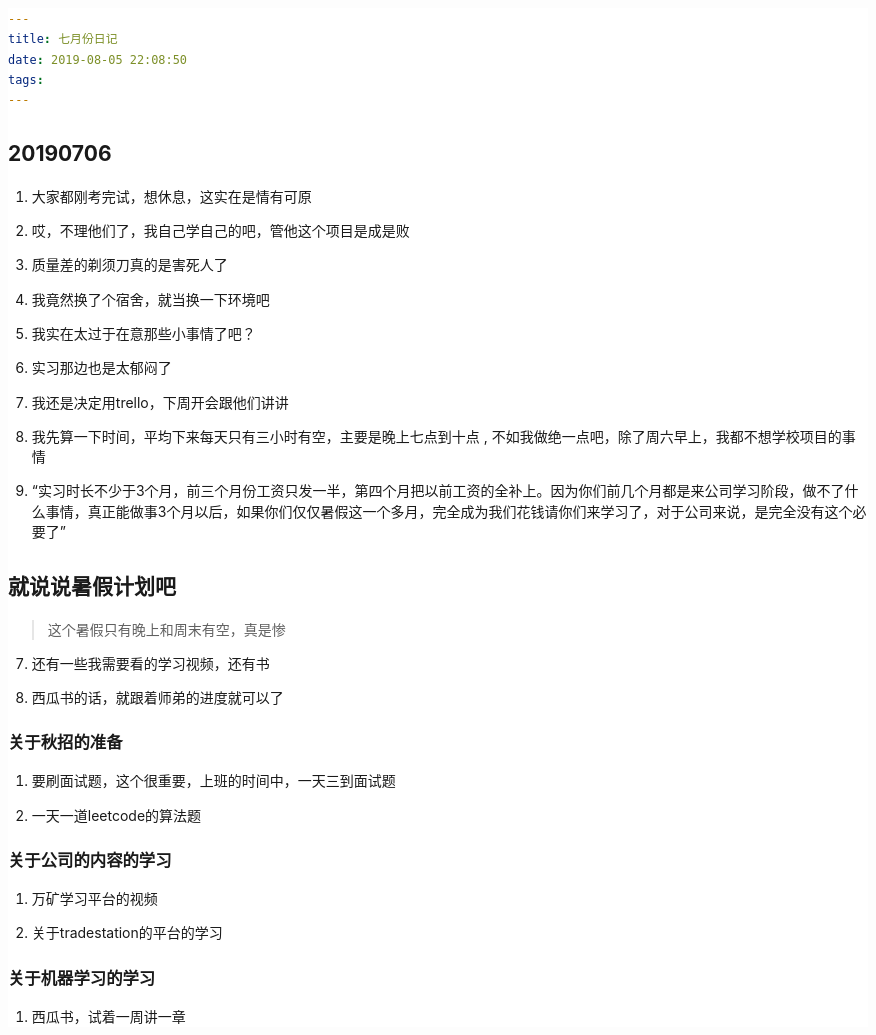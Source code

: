```yaml
---
title: 七月份日记
date: 2019-08-05 22:08:50
tags:
---
```





## 20190706

1. 大家都刚考完试，想休息，这实在是情有可原

2. 哎，不理他们了，我自己学自己的吧，管他这个项目是成是败

3. 质量差的剃须刀真的是害死人了

4. 我竟然换了个宿舍，就当换一下环境吧

5. 我实在太过于在意那些小事情了吧？

6. 实习那边也是太郁闷了

7. 我还是决定用trello，下周开会跟他们讲讲

8. 我先算一下时间，平均下来每天只有三小时有空，主要是晚上七点到十点
, 不如我做绝一点吧，除了周六早上，我都不想学校项目的事情

9. “实习时长不少于3个月，前三个月份工资只发一半，第四个月把以前工资的全补上。因为你们前几个月都是来公司学习阶段，做不了什么事情，真正能做事3个月以后，如果你们仅仅暑假这一个多月，完全成为我们花钱请你们来学习了，对于公司来说，是完全没有这个必要了”



## 就说说暑假计划吧

> 这个暑假只有晚上和周末有空，真是惨

7. 还有一些我需要看的学习视频，还有书

8. 西瓜书的话，就跟着师弟的进度就可以了

### 关于秋招的准备

1. 要刷面试题，这个很重要，上班的时间中，一天三到面试题

1. 一天一道leetcode的算法题

### 关于公司的内容的学习

1. 万矿学习平台的视频

2. 关于tradestation的平台的学习

### 关于机器学习的学习

1. 西瓜书，试着一周讲一章
